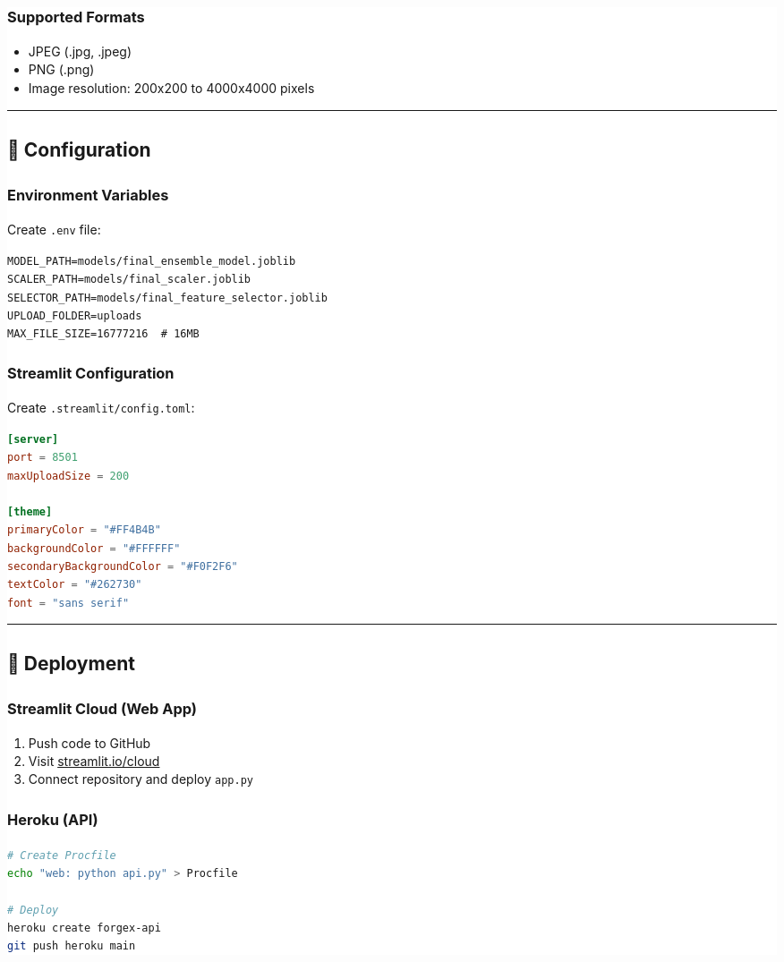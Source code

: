 ### Supported Formats

- JPEG (.jpg, .jpeg)
- PNG (.png)
- Image resolution: 200x200 to 4000x4000 pixels

---

## 🔧 Configuration

### Environment Variables

Create `.env` file:

```env
MODEL_PATH=models/final_ensemble_model.joblib
SCALER_PATH=models/final_scaler.joblib
SELECTOR_PATH=models/final_feature_selector.joblib
UPLOAD_FOLDER=uploads
MAX_FILE_SIZE=16777216  # 16MB
```

### Streamlit Configuration

Create `.streamlit/config.toml`:

```toml
[server]
port = 8501
maxUploadSize = 200

[theme]
primaryColor = "#FF4B4B"
backgroundColor = "#FFFFFF"
secondaryBackgroundColor = "#F0F2F6"
textColor = "#262730"
font = "sans serif"
```

---

## 🚢 Deployment

### Streamlit Cloud (Web App)

1. Push code to GitHub
2. Visit [streamlit.io/cloud](https://streamlit.io/cloud)
3. Connect repository and deploy `app.py`

### Heroku (API)

```bash
# Create Procfile
echo "web: python api.py" > Procfile

# Deploy
heroku create forgex-api
git push heroku main
```
